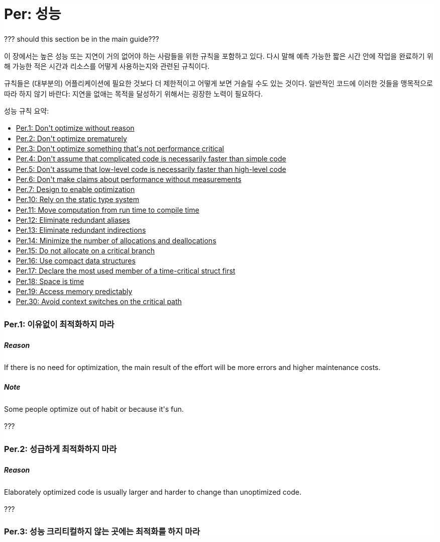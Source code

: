 
# <a name="S-performance"></a>Per: 성능

??? should this section be in the main guide???

이 장에서는 높은 성능 또는 지연이 거의 없어야 하는 사람들을 위한 규칙을 포함하고 있다. 
다시 말해 예측 가능한 짧은 시간 안에 작업을 완료하기 위해 가능한 적은 시간과 리소스를 어떻게 사용하는지와 관련된 규칙이다.

규칙들은 (대부분의) 어플리케이션에 필요한 것보다 더 제한적이고 어떻게 보면 거슬릴 수도 있는 것이다.
일반적인 코드에 이러한 것들을 맹목적으로 따라 하지 않기 바란다:
지연을 없애는 목적을 달성하기 위해서는 굉장한 노력이 필요하다.

성능 규칙 요약:

* [Per.1: Don't optimize without reason](#Rper-reason)
* [Per.2: Don't optimize prematurely](#Rper-Knuth)
* [Per.3: Don't optimize something that's not performance critical](#Rper-critical)
* [Per.4: Don't assume that complicated code is necessarily faster than simple code](#Rper-simple)
* [Per.5: Don't assume that low-level code is necessarily faster than high-level code](#Rper-low)
* [Per.6: Don't make claims about performance without measurements](#Rper-measure)
* [Per.7: Design to enable optimization](#Rper-efficiency)
* [Per.10: Rely on the static type system](#Rper-type)
* [Per.11: Move computation from run time to compile time](#Rper-Comp)
* [Per.12: Eliminate redundant aliases](#Rper-alias)
* [Per.13: Eliminate redundant indirections](#Rper-indirect)
* [Per.14: Minimize the number of allocations and deallocations](#Rper-alloc)
* [Per.15: Do not allocate on a critical branch](#Rper-alloc0)
* [Per.16: Use compact data structures](#Rper-compact)
* [Per.17: Declare the most used member of a time-critical struct first](#Rper-struct)
* [Per.18: Space is time](#Rper-space)
* [Per.19: Access memory predictably](#Rper-access)
* [Per.30: Avoid context switches on the critical path](#Rper-context)

### <a name="Rper-reason"></a>Per.1: 이유없이 최적화하지 마라

##### Reason

If there is no need for optimization, the main result of the effort will be more errors and higher maintenance costs.

##### Note

Some people optimize out of habit or because it's fun.

???

### <a name="Rper-Knuth"></a>Per.2: 성급하게 최적화하지 마라

##### Reason

Elaborately optimized code is usually larger and harder to change than unoptimized code.

???

### <a name="Rper-critical"></a>Per.3: 성능 크리티컬하지 않는 곳에는 최적화를 하지 마라
